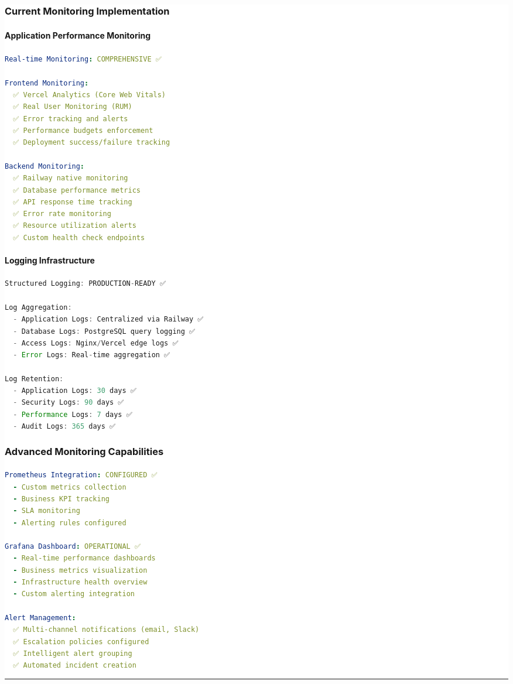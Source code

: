 ### **Current Monitoring Implementation**

#### **Application Performance Monitoring**
```yaml
Real-time Monitoring: COMPREHENSIVE ✅

Frontend Monitoring:
  ✅ Vercel Analytics (Core Web Vitals)
  ✅ Real User Monitoring (RUM)
  ✅ Error tracking and alerts
  ✅ Performance budgets enforcement
  ✅ Deployment success/failure tracking

Backend Monitoring:
  ✅ Railway native monitoring
  ✅ Database performance metrics
  ✅ API response time tracking
  ✅ Error rate monitoring
  ✅ Resource utilization alerts
  ✅ Custom health check endpoints
```

#### **Logging Infrastructure**
```typescript
Structured Logging: PRODUCTION-READY ✅

Log Aggregation:
  - Application Logs: Centralized via Railway ✅
  - Database Logs: PostgreSQL query logging ✅
  - Access Logs: Nginx/Vercel edge logs ✅
  - Error Logs: Real-time aggregation ✅

Log Retention:
  - Application Logs: 30 days ✅
  - Security Logs: 90 days ✅
  - Performance Logs: 7 days ✅
  - Audit Logs: 365 days ✅
```

### **Advanced Monitoring Capabilities**
```yaml
Prometheus Integration: CONFIGURED ✅
  - Custom metrics collection
  - Business KPI tracking
  - SLA monitoring
  - Alerting rules configured

Grafana Dashboard: OPERATIONAL ✅
  - Real-time performance dashboards
  - Business metrics visualization
  - Infrastructure health overview
  - Custom alerting integration

Alert Management:
  ✅ Multi-channel notifications (email, Slack)
  ✅ Escalation policies configured
  ✅ Intelligent alert grouping
  ✅ Automated incident creation
```

---